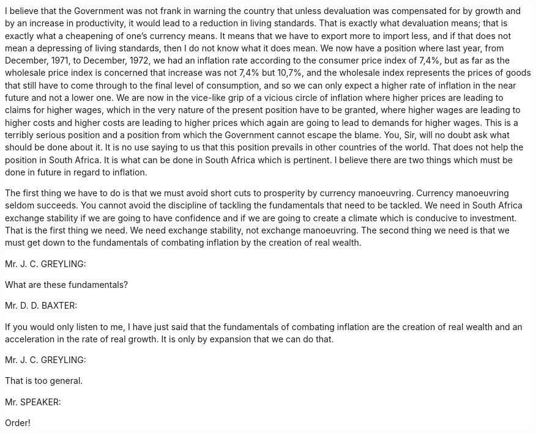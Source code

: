 <p>I believe that the Government was not frank in warning the country that unless devaluation was compensated for by growth and by an increase in productivity, it would lead to a reduction in living standards. That is exactly what devaluation means; that is exactly what a cheapening of one&#x2019;s currency means. It means that we have to export more to import less, and if that does not mean a depressing of living standards, then I do not know what it does mean. We now have a position where last year, from December, 1971, to December, 1972, we had an inflation rate according to the consumer price index of 7,4%, but as far as the wholesale price index is concerned that increase was not 7,4% but 10,7%, and the wholesale index represents the prices of goods that still have to come through to the final level of consumption, and so we can only expect a higher rate of inflation in the near future and not a lower one. We are now in the vice-like grip of a vicious circle of inflation where higher prices are leading to claims for higher wages, which in the very nature of the present position have to be granted, where higher wages are leading to higher costs and higher costs are leading to higher prices which again are going to lead to demands for higher wages. This is a terribly serious position and a position from which the Government cannot escape the blame. You, Sir, will no doubt ask what should be done about it. It is no use saying to us that this position prevails in other countries of the world. That does not help the position in South Africa. It is what can be done in South Africa which is pertinent. I believe there are two things which must be done in future in regard to inflation.</p>

<p>The first thing we have to do is that we must avoid short cuts to prosperity by currency manoeuvring. Currency manoeuvring seldom succeeds. You cannot avoid the discipline of tackling the fundamentals that need to be tackled. We need in South Africa exchange stability if we are going to have confidence and if we are going to create a climate which is conducive to investment. That is the first thing we need. We need exchange stability, not exchange manoeuvring. The second thing we need is that we must get down to the fundamentals of combating inflation by the creation of real wealth.</p>

</speech>

<speech by="#greyling">

<from>Mr. <person refersTo="hansard_za">J. C. GREYLING</person>:</from>

<p>What are these fundamentals?</p>

</speech>

<speech by="#baxter">

<from>Mr. <person refersTo="hansard_za">D. D. BAXTER</person>:</from>

<p>If you would only listen to me, I have just said that the fundamentals of combating inflation are the creation of real wealth and an acceleration in the rate of real growth. It is only by expansion that we can do that.</p>

</speech>

<speech by="#greyling">

<from>Mr. <person refersTo="hansard_za">J. C. GREYLING</person>:</from>

<p>That is too general.</p>

</speech>

<speech by="#speaker">

<from>Mr. <person refersTo="hansard_za">SPEAKER</person>:</from>

<p>Order!</p>
